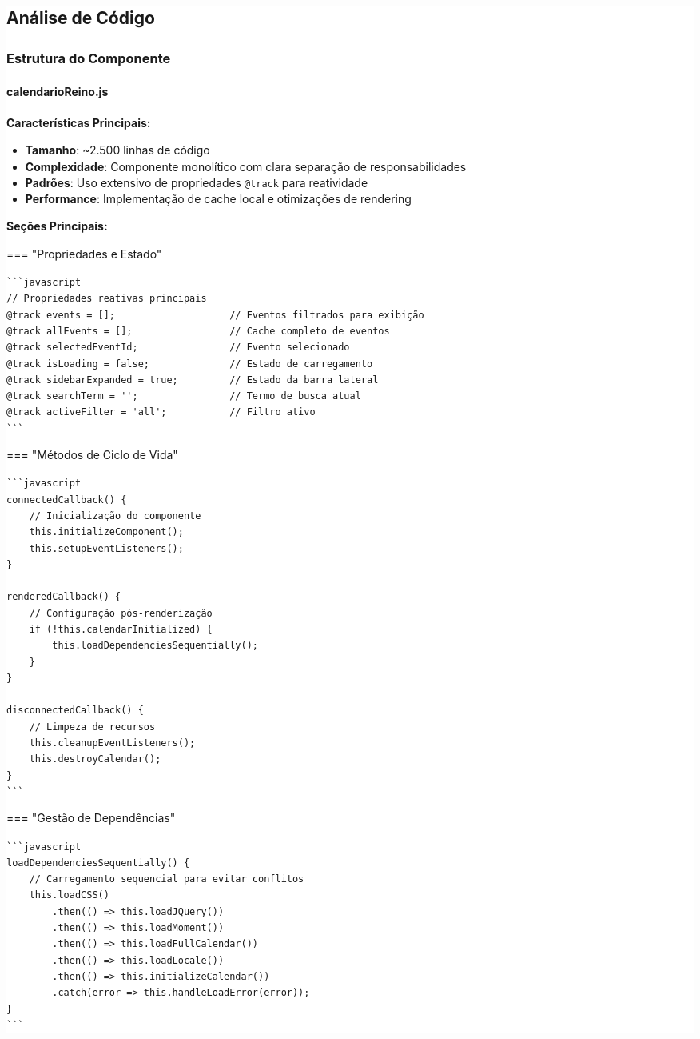 ## Análise de Código

### Estrutura do Componente

#### calendarioReino.js

**Características Principais:**

- **Tamanho**: ~2.500 linhas de código
- **Complexidade**: Componente monolítico com clara separação de responsabilidades
- **Padrões**: Uso extensivo de propriedades `@track` para reatividade
- **Performance**: Implementação de cache local e otimizações de rendering

**Seções Principais:**

=== "Propriedades e Estado"

    ```javascript
    // Propriedades reativas principais
    @track events = [];                    // Eventos filtrados para exibição
    @track allEvents = [];                 // Cache completo de eventos
    @track selectedEventId;                // Evento selecionado
    @track isLoading = false;              // Estado de carregamento
    @track sidebarExpanded = true;         // Estado da barra lateral
    @track searchTerm = '';                // Termo de busca atual
    @track activeFilter = 'all';           // Filtro ativo
    ```

=== "Métodos de Ciclo de Vida"

    ```javascript
    connectedCallback() {
        // Inicialização do componente
        this.initializeComponent();
        this.setupEventListeners();
    }
    
    renderedCallback() {
        // Configuração pós-renderização
        if (!this.calendarInitialized) {
            this.loadDependenciesSequentially();
        }
    }
    
    disconnectedCallback() {
        // Limpeza de recursos
        this.cleanupEventListeners();
        this.destroyCalendar();
    }
    ```

=== "Gestão de Dependências"

    ```javascript
    loadDependenciesSequentially() {
        // Carregamento sequencial para evitar conflitos
        this.loadCSS()
            .then(() => this.loadJQuery())
            .then(() => this.loadMoment())
            .then(() => this.loadFullCalendar())
            .then(() => this.loadLocale())
            .then(() => this.initializeCalendar())
            .catch(error => this.handleLoadError(error));
    }
    ```
